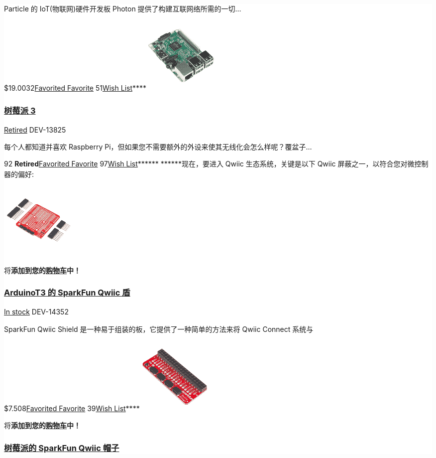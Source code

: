 Particle 的 IoT(物联网)硬件开发板 Photon 提供了构建互联网络所需的一切…

$19.0032[Favorited Favorite](# "Add to favorites") 51[Wish List](# "Add to wish list")****[![Raspberry Pi 3](img/7819b2c7e635c8dc3ca598ebdc0d9a06.png)](https://www.sparkfun.com/products/retired/13825) 

### [树莓派 3](https://www.sparkfun.com/products/retired/13825)

[Retired](https://learn.sparkfun.com/static/bubbles/ "Retired") DEV-13825

每个人都知道并喜欢 Raspberry Pi，但如果您不需要额外的外设来使其无线化会怎么样呢？覆盆子…

92 **Retired**[Favorited Favorite](# "Add to favorites") 97[Wish List](# "Add to wish list")****** ******现在，要进入 Qwiic 生态系统，关键是以下 Qwiic 屏蔽之一，以符合您对微控制器的偏好:

[![SparkFun Qwiic Shield for Arduino](img/729447270b3b74edfd66ff8a0e81e189.png)](https://www.sparkfun.com/products/14352) 

将**添加到您的[购物车](https://www.sparkfun.com/cart)中！**

### [ArduinoT3 的 SparkFun Qwiic 盾](https://www.sparkfun.com/products/14352)

[In stock](https://learn.sparkfun.com/static/bubbles/ "in stock") DEV-14352

SparkFun Qwiic Shield 是一种易于组装的板，它提供了一种简单的方法来将 Qwiic Connect 系统与

$7.508[Favorited Favorite](# "Add to favorites") 39[Wish List](# "Add to wish list")****[![SparkFun Qwiic HAT for Raspberry Pi](img/c0049f1145ddbfa6b95d377aeef548fb.png)](https://www.sparkfun.com/products/14459) 

将**添加到您的[购物车](https://www.sparkfun.com/cart)中！**

### [树莓派的 SparkFun Qwiic 帽子](https://www.sparkfun.com/products/14459)
